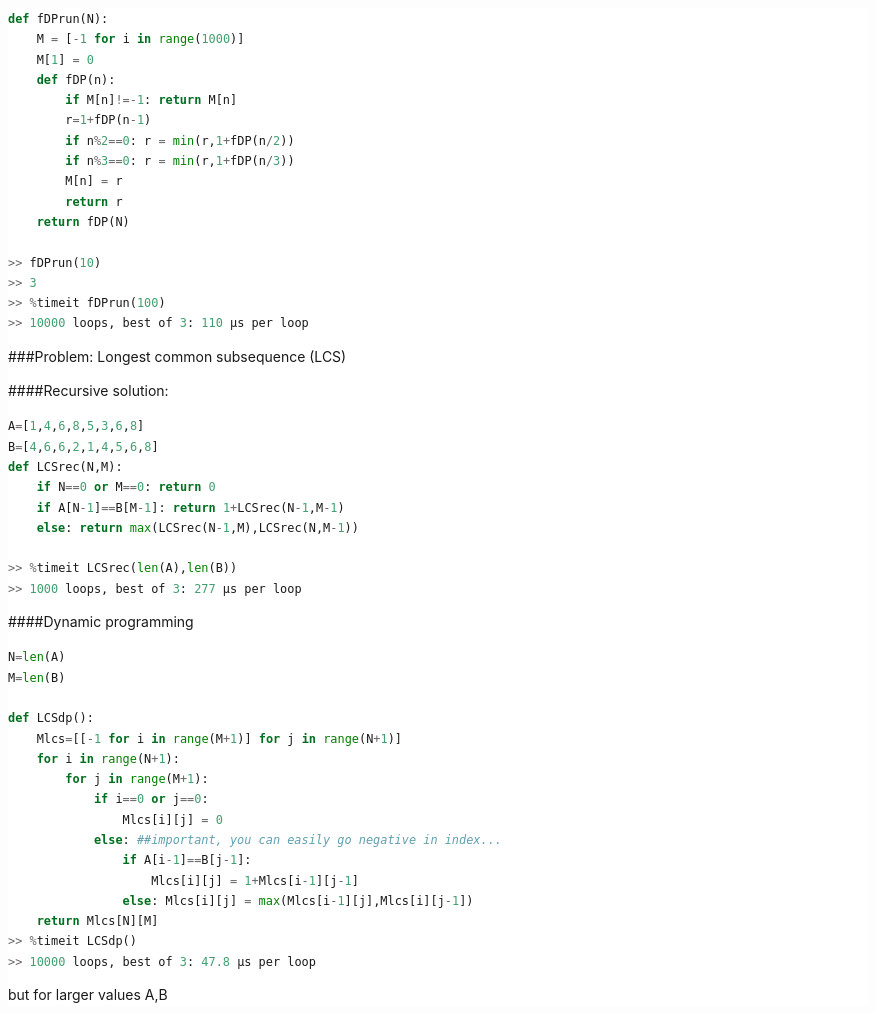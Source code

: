 ``` python
def fDPrun(N):
    M = [-1 for i in range(1000)]
    M[1] = 0
    def fDP(n):
        if M[n]!=-1: return M[n]
        r=1+fDP(n-1)
        if n%2==0: r = min(r,1+fDP(n/2))
        if n%3==0: r = min(r,1+fDP(n/3))
        M[n] = r
        return r
    return fDP(N)

>> fDPrun(10)
>> 3
>> %timeit fDPrun(100)
>> 10000 loops, best of 3: 110 µs per loop
```

###Problem: Longest common subsequence (LCS)

####Recursive solution:
``` python
A=[1,4,6,8,5,3,6,8]
B=[4,6,6,2,1,4,5,6,8]
def LCSrec(N,M):
    if N==0 or M==0: return 0
    if A[N-1]==B[M-1]: return 1+LCSrec(N-1,M-1)
    else: return max(LCSrec(N-1,M),LCSrec(N,M-1))

>> %timeit LCSrec(len(A),len(B))  
>> 1000 loops, best of 3: 277 µs per loop
```
####Dynamic programming
``` python
N=len(A)
M=len(B)

def LCSdp():
    Mlcs=[[-1 for i in range(M+1)] for j in range(N+1)]
    for i in range(N+1):
        for j in range(M+1):
            if i==0 or j==0:
                Mlcs[i][j] = 0
            else: ##important, you can easily go negative in index...
                if A[i-1]==B[j-1]: 
                    Mlcs[i][j] = 1+Mlcs[i-1][j-1]
                else: Mlcs[i][j] = max(Mlcs[i-1][j],Mlcs[i][j-1])
    return Mlcs[N][M]
>> %timeit LCSdp()
>> 10000 loops, best of 3: 47.8 µs per loop
```
but for larger values A,B
